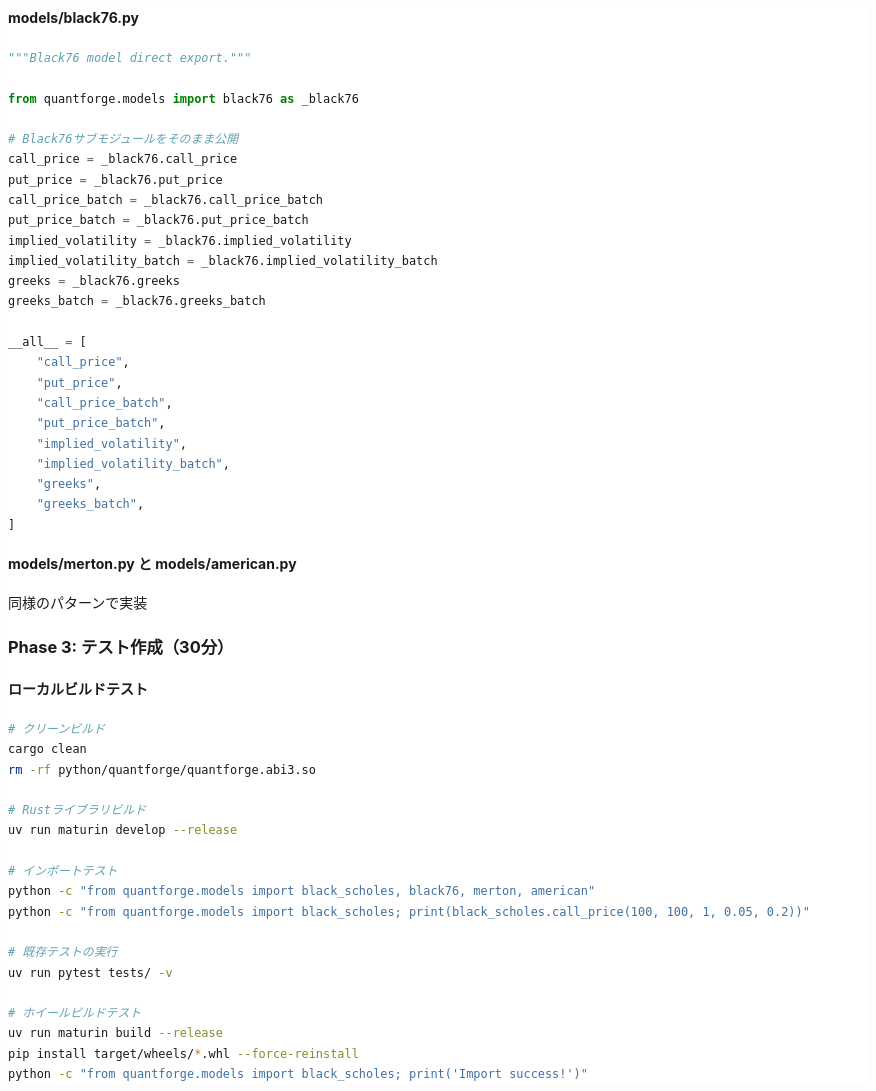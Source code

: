 #### models/black76.py
```python
"""Black76 model direct export."""

from quantforge.models import black76 as _black76

# Black76サブモジュールをそのまま公開
call_price = _black76.call_price
put_price = _black76.put_price
call_price_batch = _black76.call_price_batch
put_price_batch = _black76.put_price_batch
implied_volatility = _black76.implied_volatility
implied_volatility_batch = _black76.implied_volatility_batch
greeks = _black76.greeks
greeks_batch = _black76.greeks_batch

__all__ = [
    "call_price",
    "put_price", 
    "call_price_batch",
    "put_price_batch",
    "implied_volatility",
    "implied_volatility_batch",
    "greeks",
    "greeks_batch",
]
```

#### models/merton.py と models/american.py
同様のパターンで実装

### Phase 3: テスト作成（30分）

#### ローカルビルドテスト
```bash
# クリーンビルド
cargo clean
rm -rf python/quantforge/quantforge.abi3.so

# Rustライブラリビルド
uv run maturin develop --release

# インポートテスト
python -c "from quantforge.models import black_scholes, black76, merton, american"
python -c "from quantforge.models import black_scholes; print(black_scholes.call_price(100, 100, 1, 0.05, 0.2))"

# 既存テストの実行
uv run pytest tests/ -v

# ホイールビルドテスト
uv run maturin build --release
pip install target/wheels/*.whl --force-reinstall
python -c "from quantforge.models import black_scholes; print('Import success!')"
```
